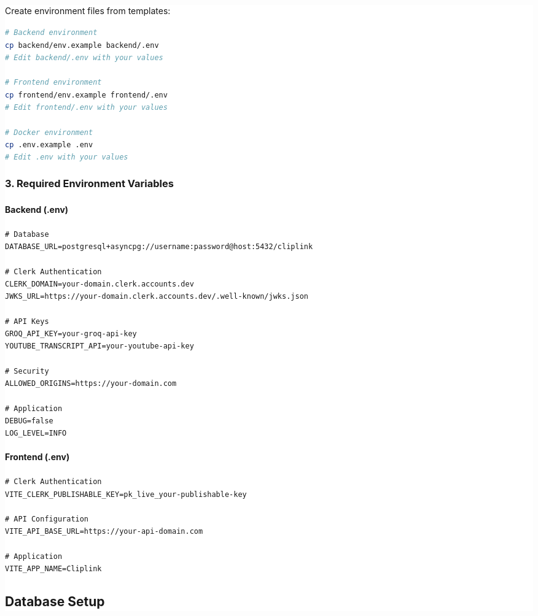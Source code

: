 Create environment files from templates:

```bash
# Backend environment
cp backend/env.example backend/.env
# Edit backend/.env with your values

# Frontend environment
cp frontend/env.example frontend/.env
# Edit frontend/.env with your values

# Docker environment
cp .env.example .env
# Edit .env with your values
```

### 3. Required Environment Variables

#### Backend (.env)
```env
# Database
DATABASE_URL=postgresql+asyncpg://username:password@host:5432/cliplink

# Clerk Authentication
CLERK_DOMAIN=your-domain.clerk.accounts.dev
JWKS_URL=https://your-domain.clerk.accounts.dev/.well-known/jwks.json

# API Keys
GROQ_API_KEY=your-groq-api-key
YOUTUBE_TRANSCRIPT_API=your-youtube-api-key

# Security
ALLOWED_ORIGINS=https://your-domain.com

# Application
DEBUG=false
LOG_LEVEL=INFO
```

#### Frontend (.env)
```env
# Clerk Authentication
VITE_CLERK_PUBLISHABLE_KEY=pk_live_your-publishable-key

# API Configuration
VITE_API_BASE_URL=https://your-api-domain.com

# Application
VITE_APP_NAME=Cliplink
```

## Database Setup
